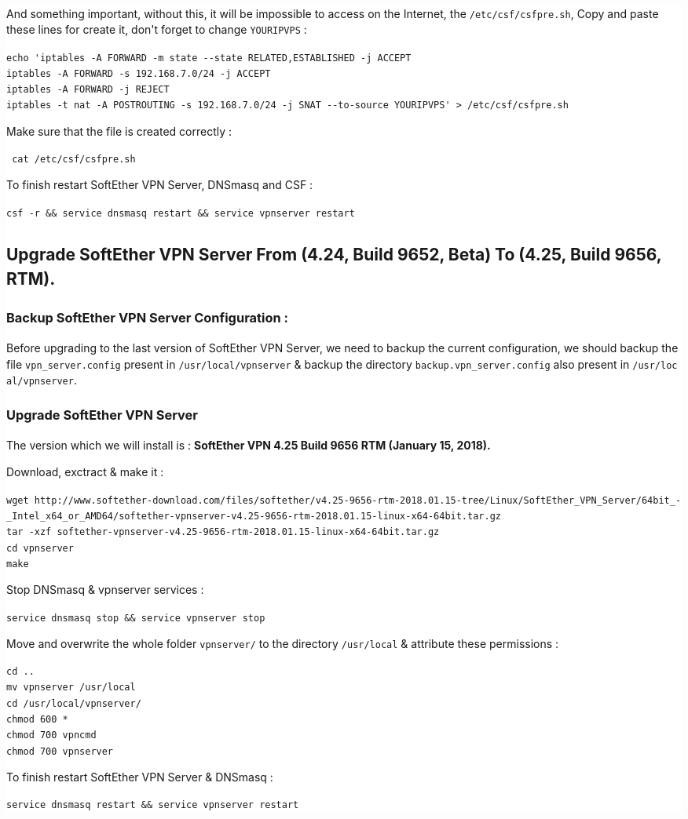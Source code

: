 And something important, without this, it will be impossible to access on the Internet, the `/etc/csf/csfpre.sh`, Copy and paste these lines for create it, don't forget to change `YOURIPVPS` :

```
echo 'iptables -A FORWARD -m state --state RELATED,ESTABLISHED -j ACCEPT
iptables -A FORWARD -s 192.168.7.0/24 -j ACCEPT
iptables -A FORWARD -j REJECT
iptables -t nat -A POSTROUTING -s 192.168.7.0/24 -j SNAT --to-source YOURIPVPS' > /etc/csf/csfpre.sh
```

Make sure that the file is created correctly :

```
 cat /etc/csf/csfpre.sh
 ```


To finish restart SoftEther VPN Server, DNSmasq and CSF :

```
csf -r && service dnsmasq restart && service vpnserver restart
```

## Upgrade SoftEther VPN Server From (4.24, Build 9652, Beta) To (4.25, Build 9656, RTM).

### Backup SoftEther VPN Server Configuration :

Before upgrading to the last version of SoftEther VPN Server, we need to backup the current configuration, we should backup the file `vpn_server.config` present in `/usr/local/vpnserver` & backup the directory `backup.vpn_server.config` also present in `/usr/local/vpnserver`.

### Upgrade SoftEther VPN Server

The version which we will install is : **SoftEther VPN 4.25 Build 9656 RTM (January 15, 2018).**

Download, exctract & make it :

```
wget http://www.softether-download.com/files/softether/v4.25-9656-rtm-2018.01.15-tree/Linux/SoftEther_VPN_Server/64bit_-_Intel_x64_or_AMD64/softether-vpnserver-v4.25-9656-rtm-2018.01.15-linux-x64-64bit.tar.gz
tar -xzf softether-vpnserver-v4.25-9656-rtm-2018.01.15-linux-x64-64bit.tar.gz
cd vpnserver
make
```

Stop DNSmasq & vpnserver services :

```
service dnsmasq stop && service vpnserver stop
```

Move and overwrite the whole folder `vpnserver/` to the directory `/usr/local` & attribute these permissions :

```
cd ..
mv vpnserver /usr/local
cd /usr/local/vpnserver/
chmod 600 *
chmod 700 vpncmd
chmod 700 vpnserver
```

To finish restart SoftEther VPN Server & DNSmasq :

```
service dnsmasq restart && service vpnserver restart
```